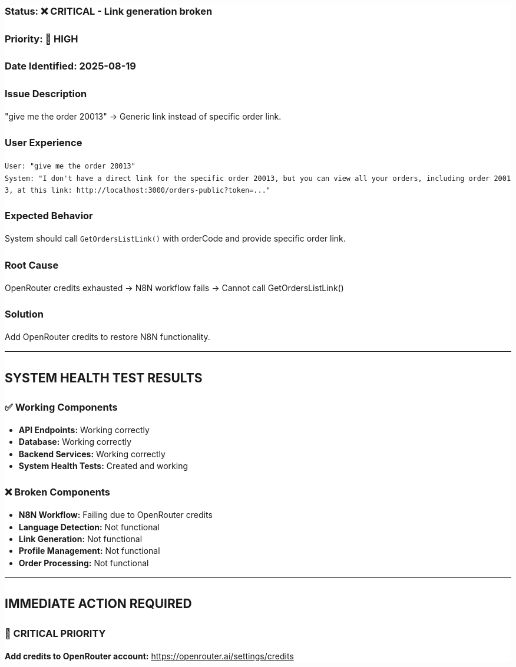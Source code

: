 ### **Status:** ❌ CRITICAL - Link generation broken
### **Priority:** 🔴 HIGH
### **Date Identified:** 2025-08-19

### **Issue Description**
"give me the order 20013" → Generic link instead of specific order link.

### **User Experience**
```
User: "give me the order 20013"
System: "I don't have a direct link for the specific order 20013, but you can view all your orders, including order 20013, at this link: http://localhost:3000/orders-public?token=..."
```

### **Expected Behavior**
System should call `GetOrdersListLink()` with orderCode and provide specific order link.

### **Root Cause**
OpenRouter credits exhausted → N8N workflow fails → Cannot call GetOrdersListLink()

### **Solution**
Add OpenRouter credits to restore N8N functionality.

---

## **SYSTEM HEALTH TEST RESULTS**

### **✅ Working Components**
- **API Endpoints:** Working correctly
- **Database:** Working correctly
- **Backend Services:** Working correctly
- **System Health Tests:** Created and working

### **❌ Broken Components**
- **N8N Workflow:** Failing due to OpenRouter credits
- **Language Detection:** Not functional
- **Link Generation:** Not functional
- **Profile Management:** Not functional
- **Order Processing:** Not functional

---

## **IMMEDIATE ACTION REQUIRED**

### **🔴 CRITICAL PRIORITY**
**Add credits to OpenRouter account:** https://openrouter.ai/settings/credits
